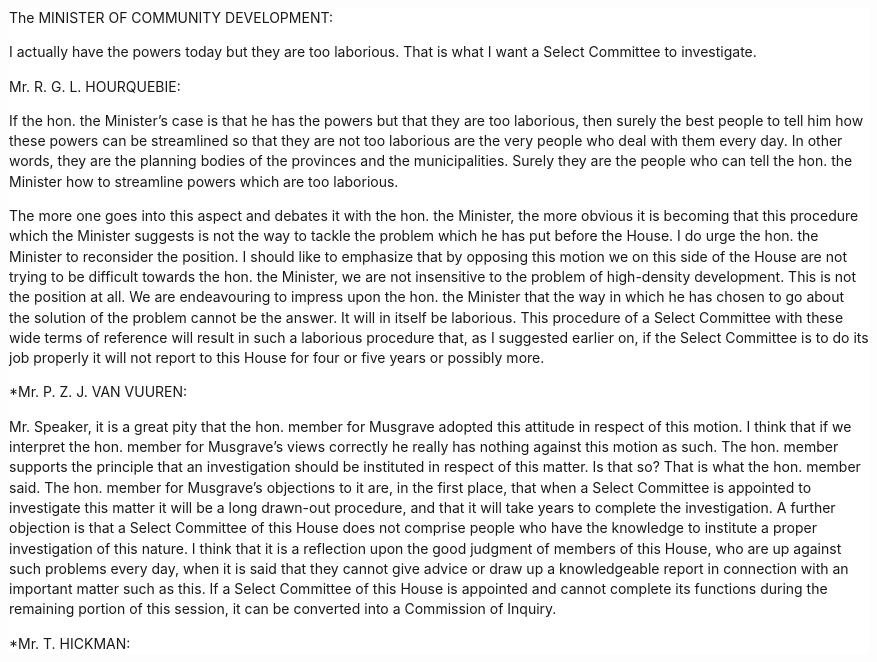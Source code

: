 </speech>

<speech by="#minister_of_community_development">

<from>The <person refersTo="hansard_za">MINISTER OF COMMUNITY DEVELOPMENT</person>:</from>

<p>I actually have the powers today but they are too laborious. That is what I want a Select Committee to investigate.</p>

</speech>

<speech by="#hourquebie">

<from>Mr. <person refersTo="hansard_za">R. G. L. HOURQUEBIE</person>:</from>

<p>If the hon. the Minister&#x2019;s case is that he has the powers but that they are too laborious, then surely the best people to tell him how these powers can be streamlined so that they are not too laborious are the very people who deal with them every day. In other words, they are the planning bodies of the provinces and the municipalities. Surely they are the people who can tell the hon. the Minister how to streamline powers which are too laborious.</p>

<p>The more one goes into this aspect and debates it with the hon. the Minister, the more obvious it is becoming that this procedure which the Minister suggests is not the way to tackle the problem which he has put before the House. I do urge the hon. the Minister to reconsider the position. I should like to emphasize that by opposing this motion we on this side of the House are not trying to be difficult towards the hon. the Minister, we are not insensitive to the problem of high-density development. This is not the position at all. We are endeavouring to impress upon the hon. the Minister that the way in which he has chosen to go about the solution of the problem cannot be the answer. It will in itself be laborious. This procedure of a Select Committee with these wide terms of reference will result in such a laborious <span class="col_2303-2304" refersTo="page_1165"/>procedure that, as I suggested earlier on, if the Select Committee is to do its job properly it will not report to this House for four or five years or possibly more.</p>

</speech>

<speech by="#van_vuuren">

<from>*Mr. <person refersTo="hansard_za">P. Z. J. VAN VUUREN</person>:</from>

<p>Mr. Speaker, it is a great pity that the hon. member for Musgrave adopted this attitude in respect of this motion. I think that if we interpret the hon. member for Musgrave&#x2019;s views correctly he really has nothing against this motion as such. The hon. member supports the principle that an investigation should be instituted in respect of this matter. Is that so&#x003F; That is what the hon. member said. The hon. member for Musgrave&#x2019;s objections to it are, in the first place, that when a Select Committee is appointed to investigate this matter it will be a long drawn-out procedure, and that it will take years to complete the investigation. A further objection is that a Select Committee of this House does not comprise people who have the knowledge to institute a proper investigation of this nature. I think that it is a reflection upon the good judgment of members of this House, who are up against such problems every day, when it is said that they cannot give advice or draw up a knowledgeable report in connection with an important matter such as this. If a Select Committee of this House is appointed and cannot complete its functions during the remaining portion of this session, it can be converted into a Commission of Inquiry.</p>

</speech>

<speech by="#hickman">

<from>*Mr. <person refersTo="hansard_za">T. HICKMAN</person>:</from>
